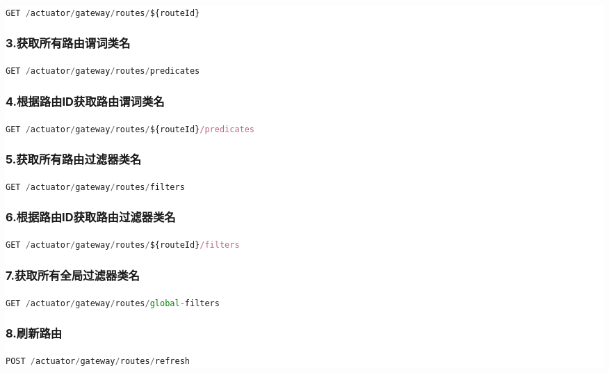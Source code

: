 ```js
GET /actuator/gateway/routes/${routeId}
```

### 3.获取所有路由谓词类名

```js
GET /actuator/gateway/routes/predicates
```

### 4.根据路由ID获取路由谓词类名

```js
GET /actuator/gateway/routes/${routeId}/predicates
```

### 5.获取所有路由过滤器类名

```js
GET /actuator/gateway/routes/filters
```

### 6.根据路由ID获取路由过滤器类名

```js
GET /actuator/gateway/routes/${routeId}/filters
```

### 7.获取所有全局过滤器类名

```js
GET /actuator/gateway/routes/global-filters
```

### 8.刷新路由

```js
POST /actuator/gateway/routes/refresh
```











